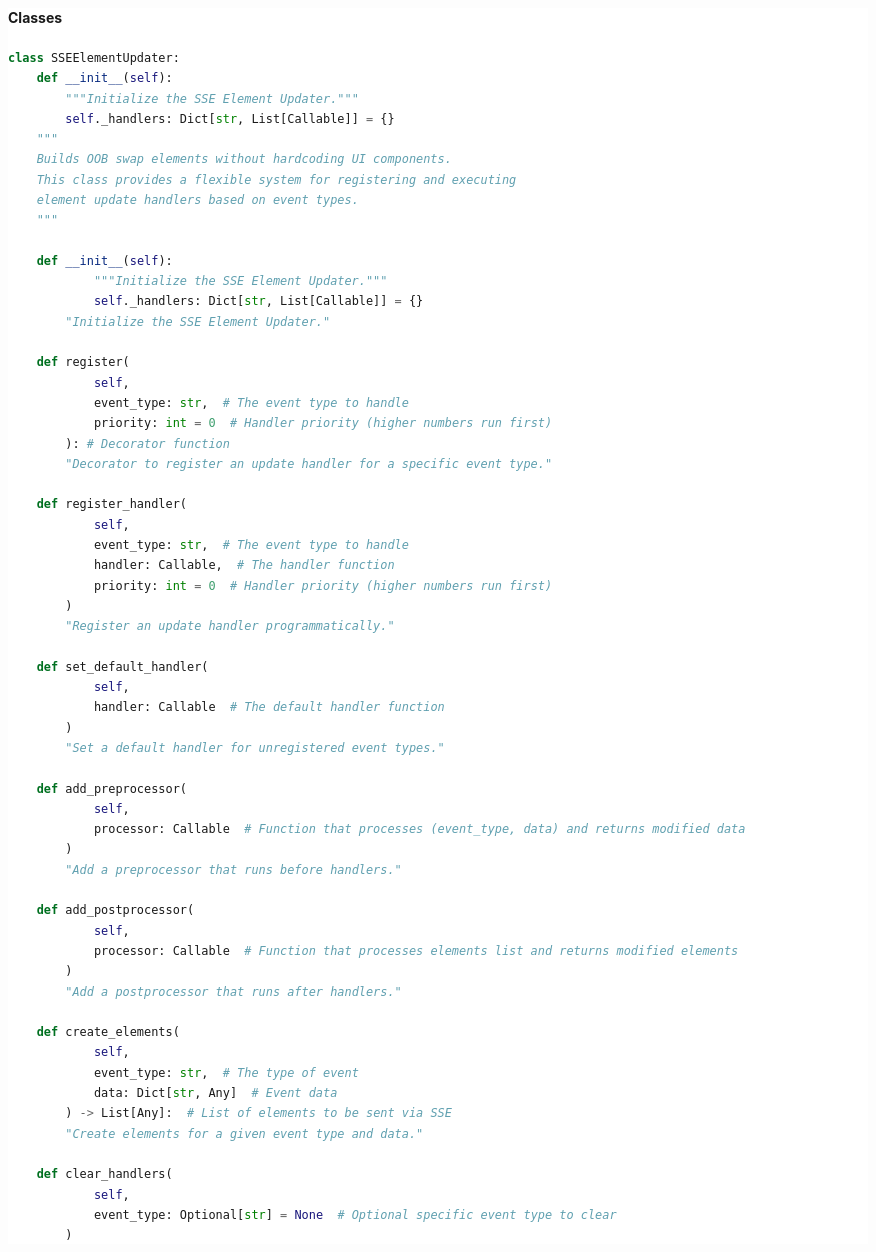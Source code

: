 #### Classes

``` python
class SSEElementUpdater:
    def __init__(self):
        """Initialize the SSE Element Updater."""
        self._handlers: Dict[str, List[Callable]] = {}
    """
    Builds OOB swap elements without hardcoding UI components.
    This class provides a flexible system for registering and executing
    element update handlers based on event types.
    """
    
    def __init__(self):
            """Initialize the SSE Element Updater."""
            self._handlers: Dict[str, List[Callable]] = {}
        "Initialize the SSE Element Updater."
    
    def register(
            self,
            event_type: str,  # The event type to handle
            priority: int = 0  # Handler priority (higher numbers run first)
        ): # Decorator function
        "Decorator to register an update handler for a specific event type."
    
    def register_handler(
            self,
            event_type: str,  # The event type to handle
            handler: Callable,  # The handler function
            priority: int = 0  # Handler priority (higher numbers run first)
        )
        "Register an update handler programmatically."
    
    def set_default_handler(
            self,
            handler: Callable  # The default handler function
        )
        "Set a default handler for unregistered event types."
    
    def add_preprocessor(
            self,
            processor: Callable  # Function that processes (event_type, data) and returns modified data
        )
        "Add a preprocessor that runs before handlers."
    
    def add_postprocessor(
            self,
            processor: Callable  # Function that processes elements list and returns modified elements
        )
        "Add a postprocessor that runs after handlers."
    
    def create_elements(
            self,
            event_type: str,  # The type of event
            data: Dict[str, Any]  # Event data
        ) -> List[Any]:  # List of elements to be sent via SSE
        "Create elements for a given event type and data."
    
    def clear_handlers(
            self,
            event_type: Optional[str] = None  # Optional specific event type to clear
        )
```